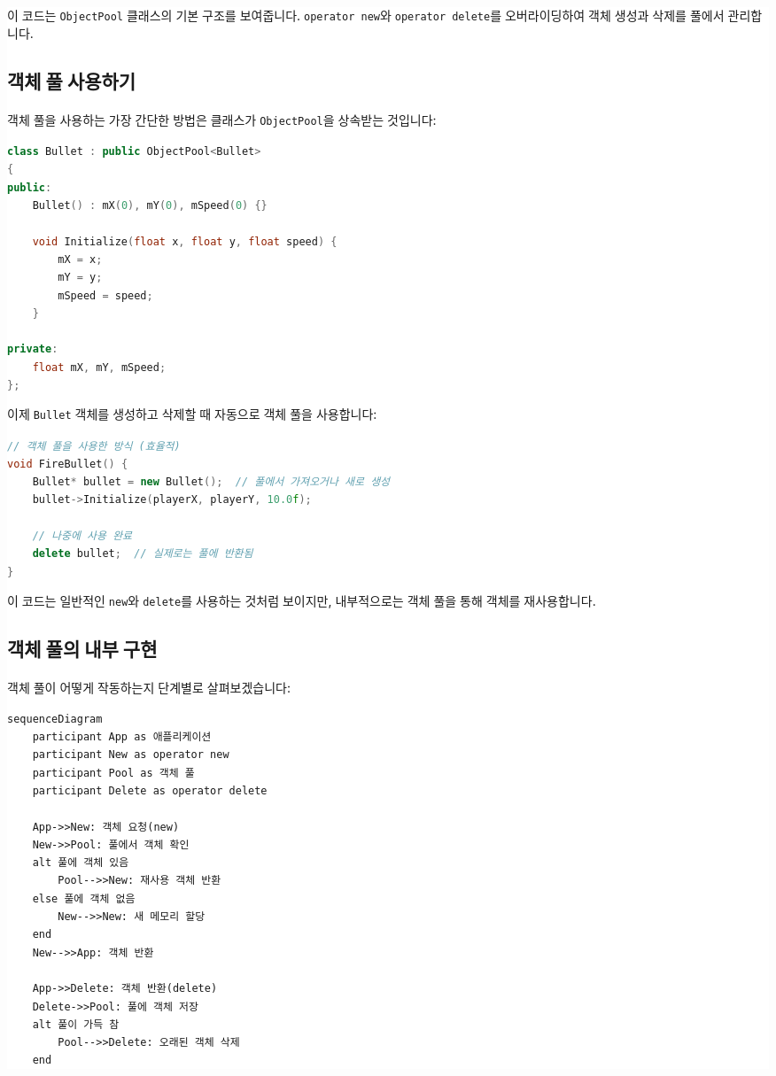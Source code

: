 이 코드는 `ObjectPool` 클래스의 기본 구조를 보여줍니다. `operator new`와 `operator delete`를 오버라이딩하여 객체 생성과 삭제를 풀에서 관리합니다.
  

## 객체 풀 사용하기
객체 풀을 사용하는 가장 간단한 방법은 클래스가 `ObjectPool`을 상속받는 것입니다:

```cpp
class Bullet : public ObjectPool<Bullet>
{
public:
    Bullet() : mX(0), mY(0), mSpeed(0) {}
    
    void Initialize(float x, float y, float speed) {
        mX = x;
        mY = y;
        mSpeed = speed;
    }
    
private:
    float mX, mY, mSpeed;
};
```

이제 `Bullet` 객체를 생성하고 삭제할 때 자동으로 객체 풀을 사용합니다:

```cpp
// 객체 풀을 사용한 방식 (효율적)
void FireBullet() {
    Bullet* bullet = new Bullet();  // 풀에서 가져오거나 새로 생성
    bullet->Initialize(playerX, playerY, 10.0f);
    
    // 나중에 사용 완료
    delete bullet;  // 실제로는 풀에 반환됨
}
```

이 코드는 일반적인 `new`와 `delete`를 사용하는 것처럼 보이지만, 내부적으로는 객체 풀을 통해 객체를 재사용합니다.
  

## 객체 풀의 내부 구현
객체 풀이 어떻게 작동하는지 단계별로 살펴보겠습니다:

```mermaid
sequenceDiagram
    participant App as 애플리케이션
    participant New as operator new
    participant Pool as 객체 풀
    participant Delete as operator delete
    
    App->>New: 객체 요청(new)
    New->>Pool: 풀에서 객체 확인
    alt 풀에 객체 있음
        Pool-->>New: 재사용 객체 반환
    else 풀에 객체 없음
        New-->>New: 새 메모리 할당
    end
    New-->>App: 객체 반환
    
    App->>Delete: 객체 반환(delete)
    Delete->>Pool: 풀에 객체 저장
    alt 풀이 가득 참
        Pool-->>Delete: 오래된 객체 삭제
    end
```
  